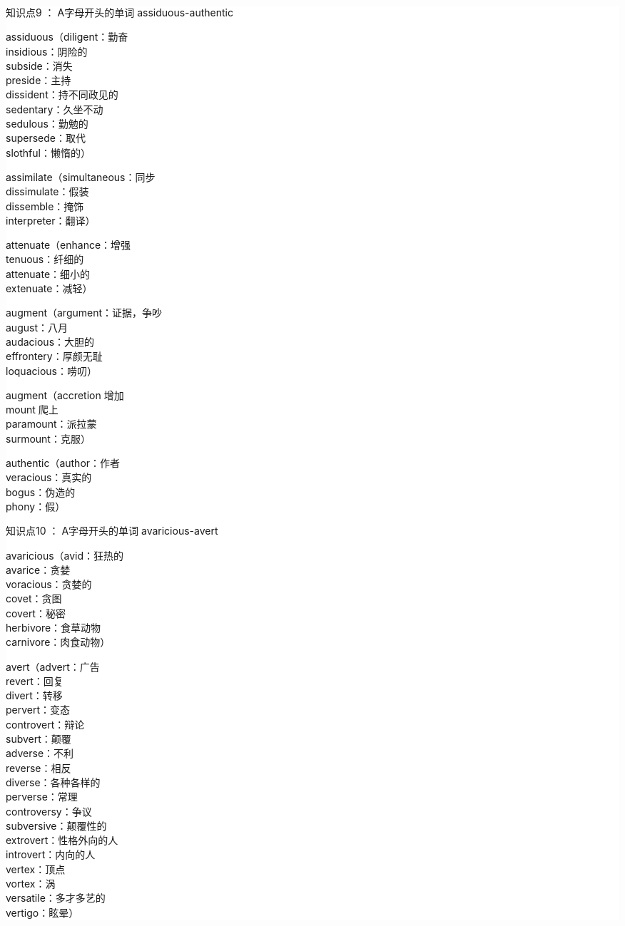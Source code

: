 知识点9 ： A字母开头的单词     assiduous-authentic  
  
assiduous（diligent：勤奋  
insidious：阴险的  
subside：消失  
preside：主持  
dissident：持不同政见的  
sedentary：久坐不动  
sedulous：勤勉的  
supersede：取代  
slothful：懒惰的）  
  
assimilate（simultaneous：同步  
dissimulate：假装  
dissemble：掩饰  
interpreter：翻译）  
  
attenuate（enhance：增强  
tenuous：纤细的  
attenuate：细小的  
extenuate：减轻）  
  
augment（argument：证据，争吵   
august：八月  
audacious：大胆的  
effrontery：厚颜无耻  
loquacious：唠叨）  
  
augment（accretion 增加  
mount 爬上  
paramount：派拉蒙  
surmount：克服）  
  
authentic（author：作者  
veracious：真实的  
bogus：伪造的  
phony：假）  
  
知识点10 ： A字母开头的单词    avaricious-avert  
  
avaricious（avid：狂热的  
avarice：贪婪  
voracious：贪婪的  
covet：贪图  
covert：秘密  
herbivore：食草动物  
carnivore：肉食动物）  
  
avert（advert：广告  
revert：回复  
divert：转移  
pervert：变态  
controvert：辩论  
subvert：颠覆  
adverse：不利  
reverse：相反  
diverse：各种各样的  
perverse：常理  
controversy：争议  
subversive：颠覆性的  
extrovert：性格外向的人  
introvert：内向的人  
vertex：顶点  
vortex：涡  
versatile：多才多艺的  
vertigo：眩晕）  
  